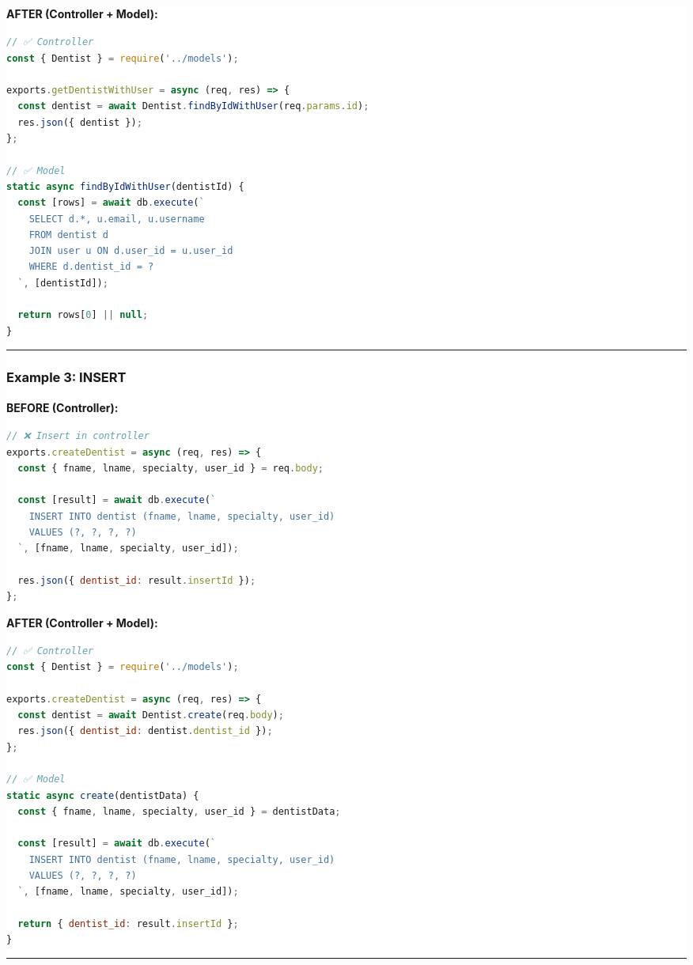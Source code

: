 **AFTER (Controller + Model):**
```javascript
// ✅ Controller
const { Dentist } = require('../models');

exports.getDentistWithUser = async (req, res) => {
  const dentist = await Dentist.findByIdWithUser(req.params.id);
  res.json({ dentist });
};

// ✅ Model
static async findByIdWithUser(dentistId) {
  const [rows] = await db.execute(`
    SELECT d.*, u.email, u.username
    FROM dentist d
    JOIN user u ON d.user_id = u.user_id
    WHERE d.dentist_id = ?
  `, [dentistId]);

  return rows[0] || null;
}
```

---

### Example 3: INSERT

**BEFORE (Controller):**
```javascript
// ❌ Insert in controller
exports.createDentist = async (req, res) => {
  const { fname, lname, specialty, user_id } = req.body;

  const [result] = await db.execute(`
    INSERT INTO dentist (fname, lname, specialty, user_id)
    VALUES (?, ?, ?, ?)
  `, [fname, lname, specialty, user_id]);

  res.json({ dentist_id: result.insertId });
};
```

**AFTER (Controller + Model):**
```javascript
// ✅ Controller
const { Dentist } = require('../models');

exports.createDentist = async (req, res) => {
  const dentist = await Dentist.create(req.body);
  res.json({ dentist_id: dentist.dentist_id });
};

// ✅ Model
static async create(dentistData) {
  const { fname, lname, specialty, user_id } = dentistData;

  const [result] = await db.execute(`
    INSERT INTO dentist (fname, lname, specialty, user_id)
    VALUES (?, ?, ?, ?)
  `, [fname, lname, specialty, user_id]);

  return { dentist_id: result.insertId };
}
```

---